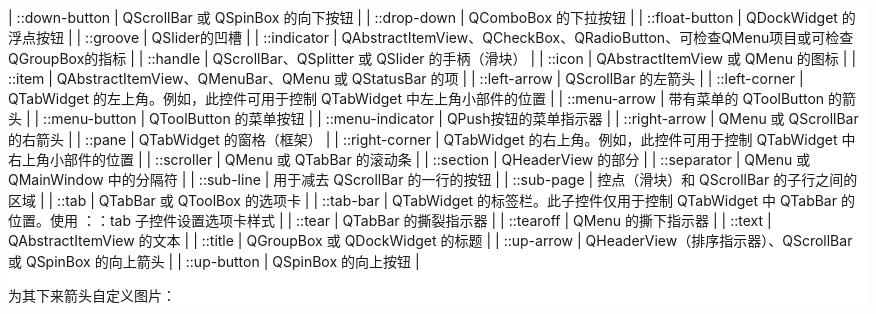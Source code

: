 |  ::down-button   |              QScrollBar 或 QSpinBox 的向下按钮               |
|   ::drop-down    |                     QComboBox 的下拉按钮                     |
|  ::float-button  |                    QDockWidget 的浮点按钮                    |
|     ::groove     |                        QSlider的凹槽                         |
|   ::indicator    | QAbstractItemView、QCheckBox、QRadioButton、可检查QMenu项目或可检查QGroupBox的指标 |
|     ::handle     |       QScrollBar、QSplitter 或 QSlider 的手柄（滑块）        |
|      ::icon      |              QAbstractItemView 或 QMenu 的图标               |
|      ::item      |    QAbstractItemView、QMenuBar、QMenu 或 QStatusBar 的项     |
|   ::left-arrow   |                     QScrollBar 的左箭头                      |
|  ::left-corner   | QTabWidget 的左上角。例如，此控件可用于控制 QTabWidget 中左上角小部件的位置 |
|   ::menu-arrow   |                带有菜单的 QToolButton 的箭头                 |
|  ::menu-button   |                    QToolButton 的菜单按钮                    |
| ::menu-indicator |                    QPush按钮的菜单指示器                     |
|  ::right-arrow   |                 QMenu 或 QScrollBar 的右箭头                 |
|      ::pane      |                  QTabWidget 的窗格（框架）                   |
|  ::right-corner  | QTabWidget 的右上角。例如，此控件可用于控制 QTabWidget 中右上角小部件的位置 |
|    ::scroller    |                  QMenu 或 QTabBar 的滚动条                   |
|    ::section     |                      QHeaderView 的部分                      |
|   ::separator    |               QMenu 或 QMainWindow 中的分隔符                |
|    ::sub-line    |               用于减去 QScrollBar 的一行的按钮               |
|    ::sub-page    |          控点（滑块）和 QScrollBar 的子行之间的区域          |
|      ::tab       |                 QTabBar 或 QToolBox 的选项卡                 |
|    ::tab-bar     | QTabWidget 的标签栏。此子控件仅用于控制 QTabWidget 中 QTabBar 的位置。使用 ：：tab 子控件设置选项卡样式 |
|      ::tear      |                     QTabBar 的撕裂指示器                     |
|    ::tearoff     |                      QMenu 的撕下指示器                      |
|      ::text      |                   QAbstractItemView 的文本                   |
|     ::title      |               QGroupBox 或 QDockWidget 的标题                |
|    ::up-arrow    | QHeaderView（排序指示器）、QScrollBar 或 QSpinBox 的向上箭头 |
|   ::up-button    |                     QSpinBox 的向上按钮                      |

为其下来箭头自定义图片：
